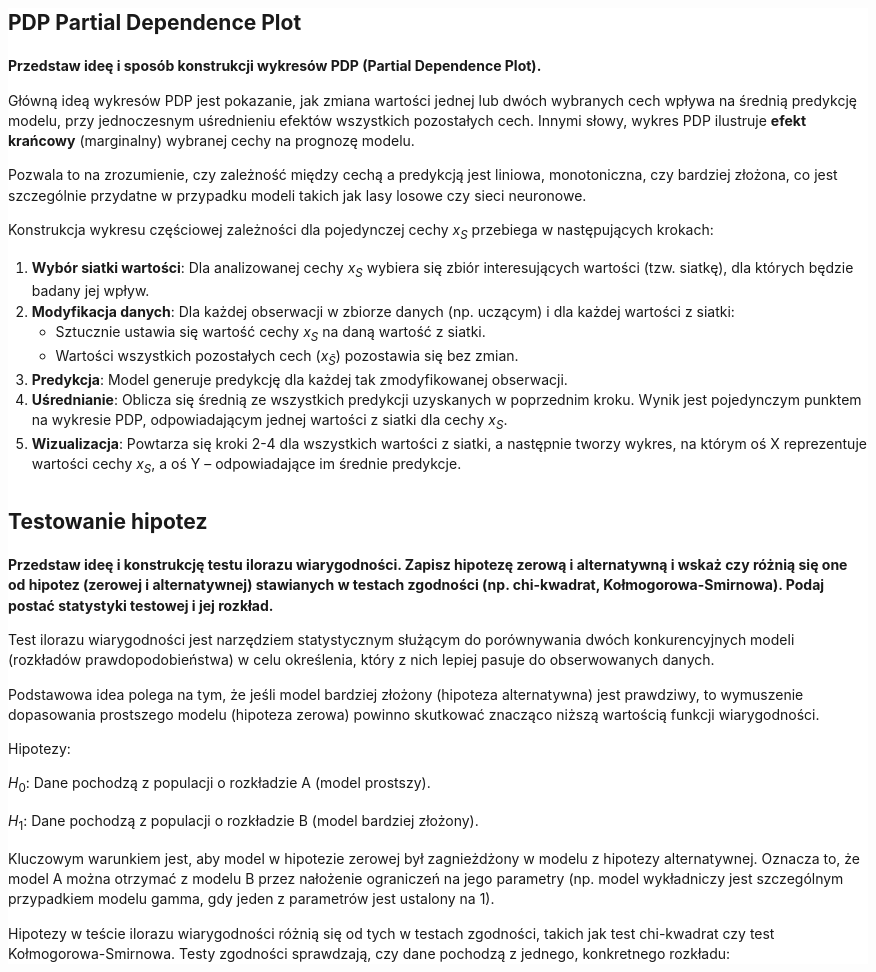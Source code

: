 ## PDP Partial Dependence Plot

**Przedstaw ideę i sposób konstrukcji wykresów PDP (Partial Dependence Plot).**

Główną ideą wykresów PDP jest pokazanie, jak zmiana wartości jednej lub dwóch wybranych cech wpływa na średnią predykcję modelu, przy jednoczesnym uśrednieniu efektów wszystkich pozostałych cech. Innymi słowy, wykres PDP ilustruje **efekt krańcowy** (marginalny) wybranej cechy na prognozę modelu.

Pozwala to na zrozumienie, czy zależność między cechą a predykcją jest liniowa, monotoniczna, czy bardziej złożona, co jest szczególnie przydatne w przypadku modeli takich jak lasy losowe czy sieci neuronowe.

Konstrukcja wykresu częściowej zależności dla pojedynczej cechy $x_S$ przebiega w następujących krokach:
1.  **Wybór siatki wartości**: Dla analizowanej cechy $x_S$ wybiera się zbiór interesujących wartości (tzw. siatkę), dla których będzie badany jej wpływ.
2.  **Modyfikacja danych**: Dla każdej obserwacji w zbiorze danych (np. uczącym) i dla każdej wartości z siatki:
    * Sztucznie ustawia się wartość cechy $x_S$ na daną wartość z siatki.
    * Wartości wszystkich pozostałych cech ($x_{\bar{S}}$) pozostawia się bez zmian.
3.  **Predykcja**: Model generuje predykcję dla każdej tak zmodyfikowanej obserwacji.
4.  **Uśrednianie**: Oblicza się średnią ze wszystkich predykcji uzyskanych w poprzednim kroku. Wynik jest pojedynczym punktem na wykresie PDP, odpowiadającym jednej wartości z siatki dla cechy $x_S$.
5.  **Wizualizacja**: Powtarza się kroki 2-4 dla wszystkich wartości z siatki, a następnie tworzy wykres, na którym oś X reprezentuje wartości cechy $x_S$, a oś Y – odpowiadające im średnie predykcje.

## Testowanie hipotez

**Przedstaw ideę i konstrukcję testu ilorazu wiarygodności. Zapisz hipotezę zerową i alternatywną i wskaż czy różnią się one od hipotez (zerowej i alternatywnej) stawianych w testach zgodności (np. chi-kwadrat, Kołmogorowa-Smirnowa). Podaj postać statystyki testowej i jej rozkład.**

Test ilorazu wiarygodności jest narzędziem statystycznym służącym do porównywania dwóch konkurencyjnych modeli (rozkładów prawdopodobieństwa) w celu określenia, który z nich lepiej pasuje do obserwowanych danych.

Podstawowa idea polega na tym, że jeśli model bardziej złożony (hipoteza alternatywna) jest prawdziwy, to wymuszenie dopasowania prostszego modelu (hipoteza zerowa) powinno skutkować znacząco niższą wartością funkcji wiarygodności. 

Hipotezy:

$H_0$: Dane pochodzą z populacji o rozkładzie A (model prostszy).

$H_1$: Dane pochodzą z populacji o rozkładzie B (model bardziej złożony).

Kluczowym warunkiem jest, aby model w hipotezie zerowej był zagnieżdżony w modelu z hipotezy alternatywnej. Oznacza to, że model A można otrzymać z modelu B przez nałożenie ograniczeń na jego parametry (np. model wykładniczy jest szczególnym przypadkiem modelu gamma, gdy jeden z parametrów jest ustalony na 1).

Hipotezy w teście ilorazu wiarygodności różnią się od tych w testach zgodności, takich jak test chi-kwadrat czy test Kołmogorowa-Smirnowa. Testy zgodności sprawdzają, czy dane pochodzą z jednego, konkretnego rozkładu:
